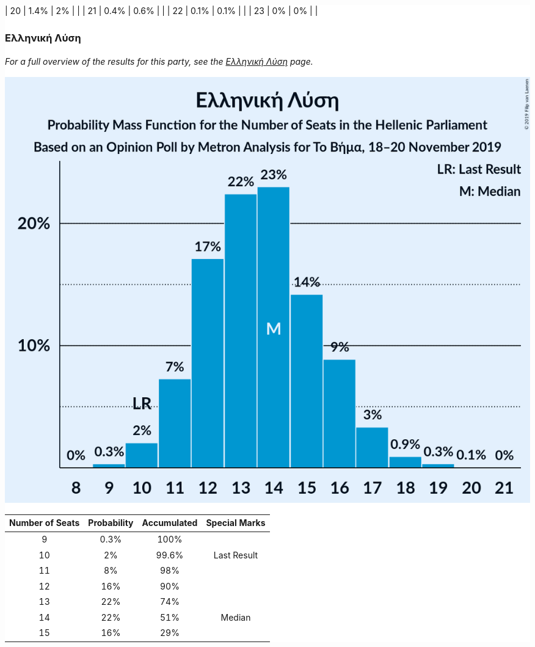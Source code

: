 | 20 | 1.4% | 2% |  |
| 21 | 0.4% | 0.6% |  |
| 22 | 0.1% | 0.1% |  |
| 23 | 0% | 0% |  |

### Ελληνική Λύση

*For a full overview of the results for this party, see the [Ελληνική Λύση](party-ελληνικήλύση.html) page.*

![Graph with seats probability mass function not yet produced](2019-11-20-MetronAnalysis-seats-pmf-ελληνικήλύση.png "Seats Probability Mass Function")

| Number of Seats | Probability | Accumulated | Special Marks |
|:---------------:|:-----------:|:-----------:|:-------------:|
| 9 | 0.3% | 100% |  |
| 10 | 2% | 99.6% | Last Result |
| 11 | 8% | 98% |  |
| 12 | 16% | 90% |  |
| 13 | 22% | 74% |  |
| 14 | 22% | 51% | Median |
| 15 | 16% | 29% |  |